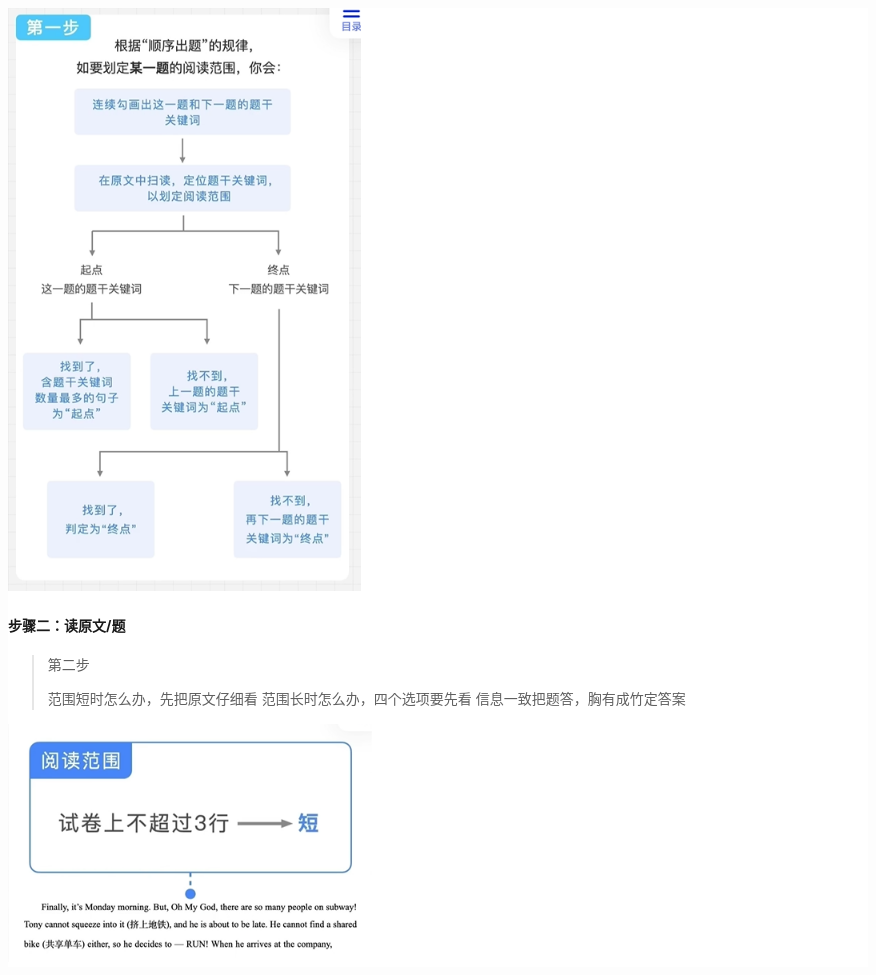 <img src="./%E5%9B%BE%E7%89%87/image-20241102114855816.png" alt="image-20241102114855816" style="zoom:80%;" />

#### 步骤二：读原文/题

> 第二步
>
> 范围短时怎么办，先把原文仔细看
>范围长时怎么办，四个选项要先看
> 信息一致把题答，胸有成竹定答案

<img src="./%E5%9B%BE%E7%89%87/image-20241102115113503.png" alt="image-20241102115113503" style="zoom:80%;" />
